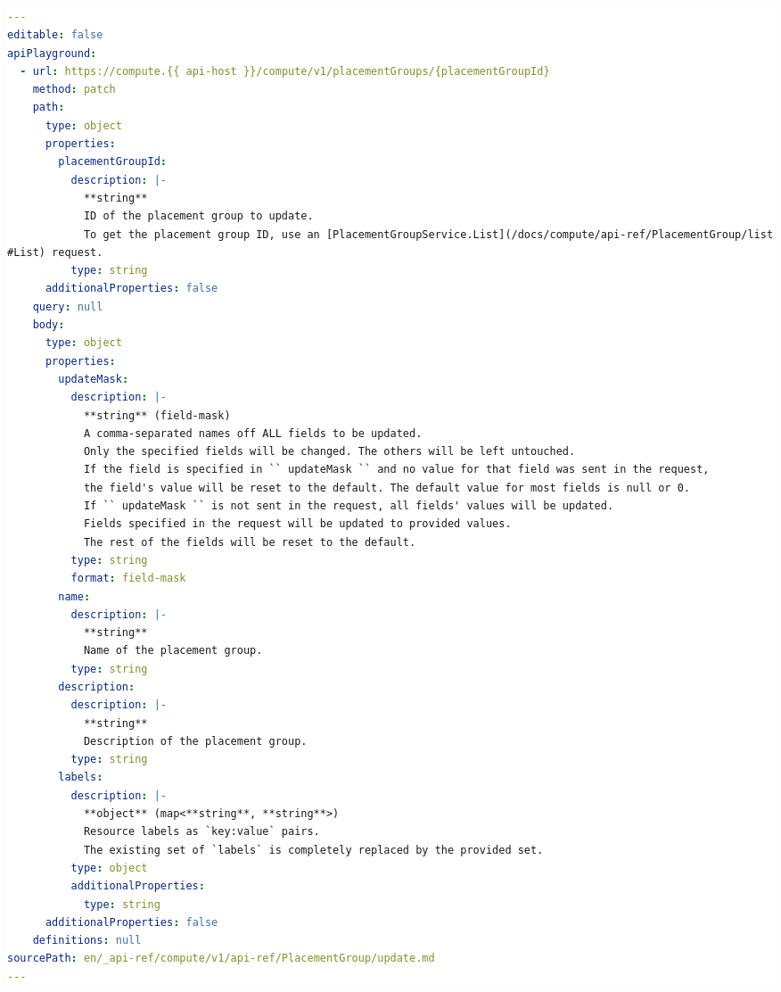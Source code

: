 ```yaml
---
editable: false
apiPlayground:
  - url: https://compute.{{ api-host }}/compute/v1/placementGroups/{placementGroupId}
    method: patch
    path:
      type: object
      properties:
        placementGroupId:
          description: |-
            **string**
            ID of the placement group to update.
            To get the placement group ID, use an [PlacementGroupService.List](/docs/compute/api-ref/PlacementGroup/list#List) request.
          type: string
      additionalProperties: false
    query: null
    body:
      type: object
      properties:
        updateMask:
          description: |-
            **string** (field-mask)
            A comma-separated names off ALL fields to be updated.
            Only the specified fields will be changed. The others will be left untouched.
            If the field is specified in `` updateMask `` and no value for that field was sent in the request,
            the field's value will be reset to the default. The default value for most fields is null or 0.
            If `` updateMask `` is not sent in the request, all fields' values will be updated.
            Fields specified in the request will be updated to provided values.
            The rest of the fields will be reset to the default.
          type: string
          format: field-mask
        name:
          description: |-
            **string**
            Name of the placement group.
          type: string
        description:
          description: |-
            **string**
            Description of the placement group.
          type: string
        labels:
          description: |-
            **object** (map<**string**, **string**>)
            Resource labels as `key:value` pairs.
            The existing set of `labels` is completely replaced by the provided set.
          type: object
          additionalProperties:
            type: string
      additionalProperties: false
    definitions: null
sourcePath: en/_api-ref/compute/v1/api-ref/PlacementGroup/update.md
---
```
